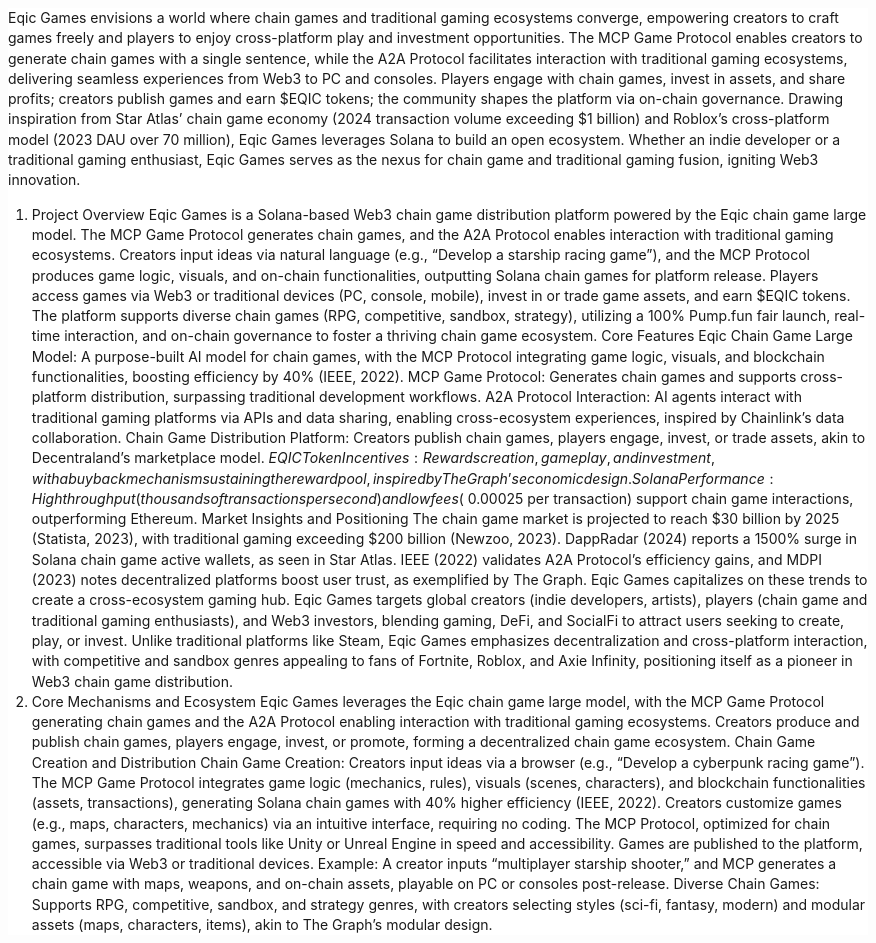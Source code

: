 Eqic Games envisions a world where chain games and traditional gaming ecosystems converge, empowering creators to craft games freely and players to enjoy cross-platform play and investment opportunities. The MCP Game Protocol enables creators to generate chain games with a single sentence, while the A2A Protocol facilitates interaction with traditional gaming ecosystems, delivering seamless experiences from Web3 to PC and consoles. Players engage with chain games, invest in assets, and share profits; creators publish games and earn $EQIC tokens; the community shapes the platform via on-chain governance.
Drawing inspiration from Star Atlas’ chain game economy (2024 transaction volume exceeding $1 billion) and Roblox’s cross-platform model (2023 DAU over 70 million), Eqic Games leverages Solana to build an open ecosystem. Whether an indie developer or a traditional gaming enthusiast, Eqic Games serves as the nexus for chain game and traditional gaming fusion, igniting Web3 innovation.
1. Project Overview
Eqic Games is a Solana-based Web3 chain game distribution platform powered by the Eqic chain game large model. The MCP Game Protocol generates chain games, and the A2A Protocol enables interaction with traditional gaming ecosystems. Creators input ideas via natural language (e.g., “Develop a starship racing game”), and the MCP Protocol produces game logic, visuals, and on-chain functionalities, outputting Solana chain games for platform release. Players access games via Web3 or traditional devices (PC, console, mobile), invest in or trade game assets, and earn $EQIC tokens. The platform supports diverse chain games (RPG, competitive, sandbox, strategy), utilizing a 100% Pump.fun fair launch, real-time interaction, and on-chain governance to foster a thriving chain game ecosystem.
Core Features
Eqic Chain Game Large Model: A purpose-built AI model for chain games, with the MCP Protocol integrating game logic, visuals, and blockchain functionalities, boosting efficiency by 40% (IEEE, 2022).
MCP Game Protocol: Generates chain games and supports cross-platform distribution, surpassing traditional development workflows.
A2A Protocol Interaction: AI agents interact with traditional gaming platforms via APIs and data sharing, enabling cross-ecosystem experiences, inspired by Chainlink’s data collaboration.
Chain Game Distribution Platform: Creators publish chain games, players engage, invest, or trade assets, akin to Decentraland’s marketplace model.
$EQIC Token Incentives: Rewards creation, gameplay, and investment, with a buyback mechanism sustaining the reward pool, inspired by The Graph’s economic design.
Solana Performance: High throughput (thousands of transactions per second) and low fees (~$0.00025 per transaction) support chain game interactions, outperforming Ethereum.
Market Insights and Positioning
The chain game market is projected to reach $30 billion by 2025 (Statista, 2023), with traditional gaming exceeding $200 billion (Newzoo, 2023). DappRadar (2024) reports a 1500% surge in Solana chain game active wallets, as seen in Star Atlas. IEEE (2022) validates A2A Protocol’s efficiency gains, and MDPI (2023) notes decentralized platforms boost user trust, as exemplified by The Graph. Eqic Games capitalizes on these trends to create a cross-ecosystem gaming hub.
Eqic Games targets global creators (indie developers, artists), players (chain game and traditional gaming enthusiasts), and Web3 investors, blending gaming, DeFi, and SocialFi to attract users seeking to create, play, or invest. Unlike traditional platforms like Steam, Eqic Games emphasizes decentralization and cross-platform interaction, with competitive and sandbox genres appealing to fans of Fortnite, Roblox, and Axie Infinity, positioning itself as a pioneer in Web3 chain game distribution.
2. Core Mechanisms and Ecosystem
Eqic Games leverages the Eqic chain game large model, with the MCP Game Protocol generating chain games and the A2A Protocol enabling interaction with traditional gaming ecosystems. Creators produce and publish chain games, players engage, invest, or promote, forming a decentralized chain game ecosystem.
Chain Game Creation and Distribution
Chain Game Creation:
Creators input ideas via a browser (e.g., “Develop a cyberpunk racing game”). The MCP Game Protocol integrates game logic (mechanics, rules), visuals (scenes, characters), and blockchain functionalities (assets, transactions), generating Solana chain games with 40% higher efficiency (IEEE, 2022).
Creators customize games (e.g., maps, characters, mechanics) via an intuitive interface, requiring no coding. The MCP Protocol, optimized for chain games, surpasses traditional tools like Unity or Unreal Engine in speed and accessibility.
Games are published to the platform, accessible via Web3 or traditional devices.
Example: A creator inputs “multiplayer starship shooter,” and MCP generates a chain game with maps, weapons, and on-chain assets, playable on PC or consoles post-release.
Diverse Chain Games:
Supports RPG, competitive, sandbox, and strategy genres, with creators selecting styles (sci-fi, fantasy, modern) and modular assets (maps, characters, items), akin to The Graph’s modular design.